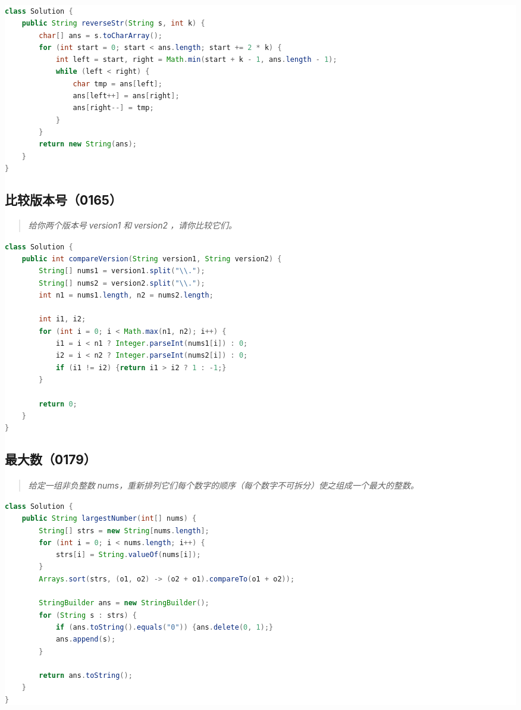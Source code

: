 ```java
class Solution {
    public String reverseStr(String s, int k) {
        char[] ans = s.toCharArray();
        for (int start = 0; start < ans.length; start += 2 * k) {
            int left = start, right = Math.min(start + k - 1, ans.length - 1);
            while (left < right) {
                char tmp = ans[left];
                ans[left++] = ans[right];
                ans[right--] = tmp;
            }
        } 
        return new String(ans);
    }
}
```

## 比较版本号（0165）

> *给你两个版本号 version1 和 version2 ，请你比较它们。*

```java
class Solution {
    public int compareVersion(String version1, String version2) {
        String[] nums1 = version1.split("\\.");
        String[] nums2 = version2.split("\\.");
        int n1 = nums1.length, n2 = nums2.length;

        int i1, i2;
        for (int i = 0; i < Math.max(n1, n2); i++) {
            i1 = i < n1 ? Integer.parseInt(nums1[i]) : 0;
            i2 = i < n2 ? Integer.parseInt(nums2[i]) : 0;
            if (i1 != i2) {return i1 > i2 ? 1 : -1;}
        }

        return 0;
    }
}
```

## 最大数（0179）

> *给定一组非负整数 nums，重新排列它们每个数字的顺序（每个数字不可拆分）使之组成一个最大的整数。*

```java
class Solution {
    public String largestNumber(int[] nums) {
        String[] strs = new String[nums.length];
        for (int i = 0; i < nums.length; i++) {
            strs[i] = String.valueOf(nums[i]);
        }
        Arrays.sort(strs, (o1, o2) -> (o2 + o1).compareTo(o1 + o2));

        StringBuilder ans = new StringBuilder();
        for (String s : strs) {
            if (ans.toString().equals("0")) {ans.delete(0, 1);}
            ans.append(s);
        }

        return ans.toString();
    }
}
```
